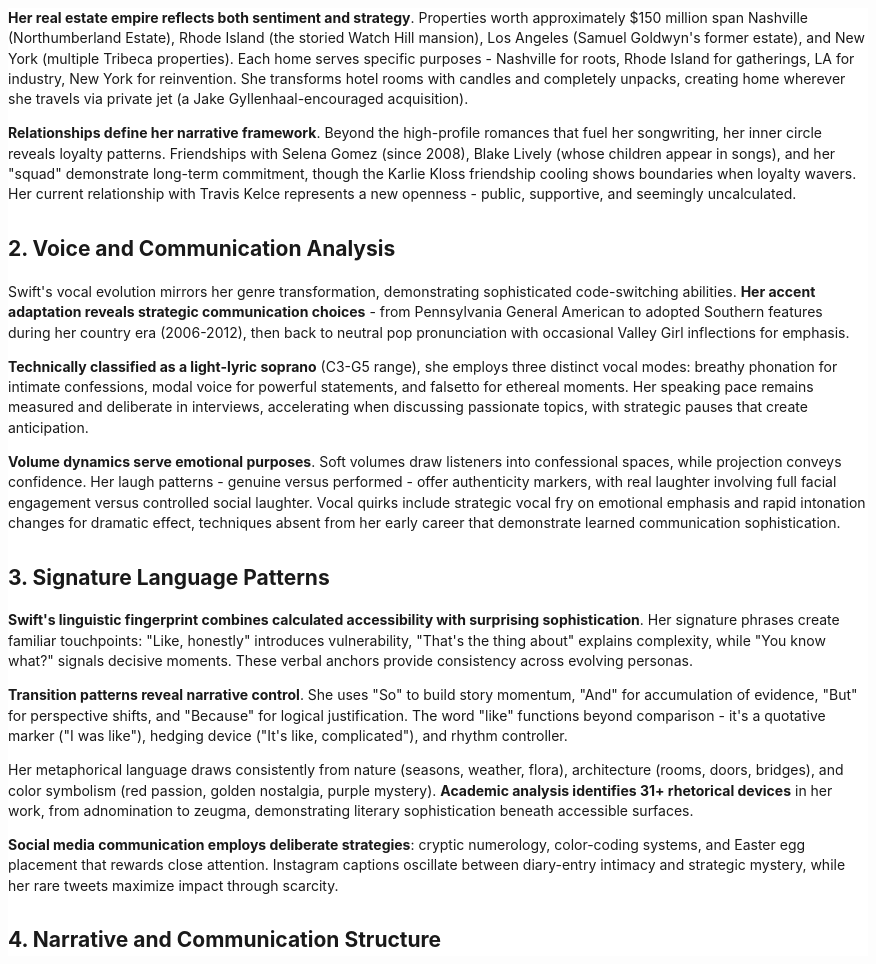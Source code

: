 **Her real estate empire reflects both sentiment and strategy**. Properties worth approximately $150 million span Nashville (Northumberland Estate), Rhode Island (the storied Watch Hill mansion), Los Angeles (Samuel Goldwyn's former estate), and New York (multiple Tribeca properties). Each home serves specific purposes - Nashville for roots, Rhode Island for gatherings, LA for industry, New York for reinvention. She transforms hotel rooms with candles and completely unpacks, creating home wherever she travels via private jet (a Jake Gyllenhaal-encouraged acquisition).

**Relationships define her narrative framework**. Beyond the high-profile romances that fuel her songwriting, her inner circle reveals loyalty patterns. Friendships with Selena Gomez (since 2008), Blake Lively (whose children appear in songs), and her "squad" demonstrate long-term commitment, though the Karlie Kloss friendship cooling shows boundaries when loyalty wavers. Her current relationship with Travis Kelce represents a new openness - public, supportive, and seemingly uncalculated.

## 2. Voice and Communication Analysis

Swift's vocal evolution mirrors her genre transformation, demonstrating sophisticated code-switching abilities. **Her accent adaptation reveals strategic communication choices** - from Pennsylvania General American to adopted Southern features during her country era (2006-2012), then back to neutral pop pronunciation with occasional Valley Girl inflections for emphasis.

**Technically classified as a light-lyric soprano** (C3-G5 range), she employs three distinct vocal modes: breathy phonation for intimate confessions, modal voice for powerful statements, and falsetto for ethereal moments. Her speaking pace remains measured and deliberate in interviews, accelerating when discussing passionate topics, with strategic pauses that create anticipation.

**Volume dynamics serve emotional purposes**. Soft volumes draw listeners into confessional spaces, while projection conveys confidence. Her laugh patterns - genuine versus performed - offer authenticity markers, with real laughter involving full facial engagement versus controlled social laughter. Vocal quirks include strategic vocal fry on emotional emphasis and rapid intonation changes for dramatic effect, techniques absent from her early career that demonstrate learned communication sophistication.

## 3. Signature Language Patterns

**Swift's linguistic fingerprint combines calculated accessibility with surprising sophistication**. Her signature phrases create familiar touchpoints: "Like, honestly" introduces vulnerability, "That's the thing about" explains complexity, while "You know what?" signals decisive moments. These verbal anchors provide consistency across evolving personas.

**Transition patterns reveal narrative control**. She uses "So" to build story momentum, "And" for accumulation of evidence, "But" for perspective shifts, and "Because" for logical justification. The word "like" functions beyond comparison - it's a quotative marker ("I was like"), hedging device ("It's like, complicated"), and rhythm controller.

Her metaphorical language draws consistently from nature (seasons, weather, flora), architecture (rooms, doors, bridges), and color symbolism (red passion, golden nostalgia, purple mystery). **Academic analysis identifies 31+ rhetorical devices** in her work, from adnomination to zeugma, demonstrating literary sophistication beneath accessible surfaces.

**Social media communication employs deliberate strategies**: cryptic numerology, color-coding systems, and Easter egg placement that rewards close attention. Instagram captions oscillate between diary-entry intimacy and strategic mystery, while her rare tweets maximize impact through scarcity.

## 4. Narrative and Communication Structure
